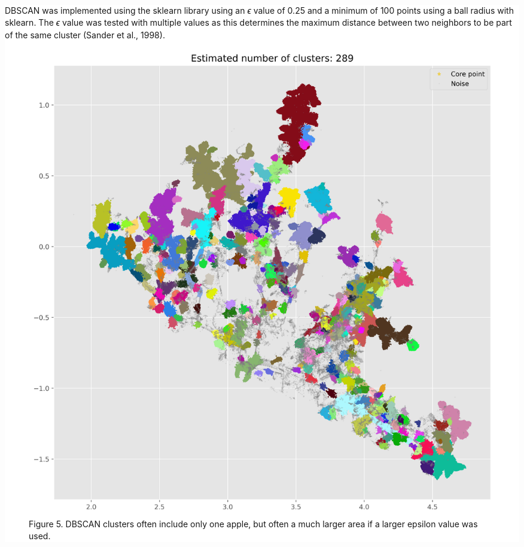 DBSCAN was implemented using the sklearn library using an $\epsilon$ value of 0.25 and a minimum of 100 points using a ball radius with sklearn. The $\epsilon$ value was tested with multiple values as this determines the maximum distance between two neighbors to be part of the same cluster (Sander et al., 1998).

<figure>
  <a href="https://github.com/UP-RS-ESP/up-rs-esp.github.io/raw/master/_posts/DavidHersh_Apples/dbscan.jpg"><img width="800" src="https://github.com/UP-RS-ESP/up-rs-esp.github.io/raw/master/_posts/DavidHersh_Apples/dbscan.jpg"></a>
 <figcaption>Figure 5. DBSCAN clusters often include only one apple, but often a much larger area if a larger epsilon value was used.  </figcaption>
    </figure>
